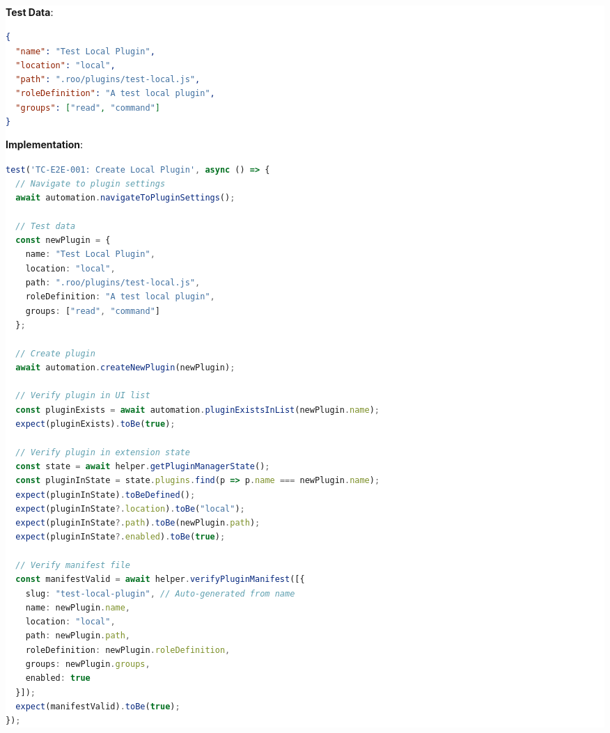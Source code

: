 **Test Data**:
```json
{
  "name": "Test Local Plugin",
  "location": "local",
  "path": ".roo/plugins/test-local.js",
  "roleDefinition": "A test local plugin",
  "groups": ["read", "command"]
}
```

**Implementation**:
```typescript
test('TC-E2E-001: Create Local Plugin', async () => {
  // Navigate to plugin settings
  await automation.navigateToPluginSettings();
  
  // Test data
  const newPlugin = {
    name: "Test Local Plugin",
    location: "local",
    path: ".roo/plugins/test-local.js",
    roleDefinition: "A test local plugin",
    groups: ["read", "command"]
  };
  
  // Create plugin
  await automation.createNewPlugin(newPlugin);
  
  // Verify plugin in UI list
  const pluginExists = await automation.pluginExistsInList(newPlugin.name);
  expect(pluginExists).toBe(true);
  
  // Verify plugin in extension state
  const state = await helper.getPluginManagerState();
  const pluginInState = state.plugins.find(p => p.name === newPlugin.name);
  expect(pluginInState).toBeDefined();
  expect(pluginInState?.location).toBe("local");
  expect(pluginInState?.path).toBe(newPlugin.path);
  expect(pluginInState?.enabled).toBe(true);
  
  // Verify manifest file
  const manifestValid = await helper.verifyPluginManifest([{
    slug: "test-local-plugin", // Auto-generated from name
    name: newPlugin.name,
    location: "local",
    path: newPlugin.path,
    roleDefinition: newPlugin.roleDefinition,
    groups: newPlugin.groups,
    enabled: true
  }]);
  expect(manifestValid).toBe(true);
});
```
